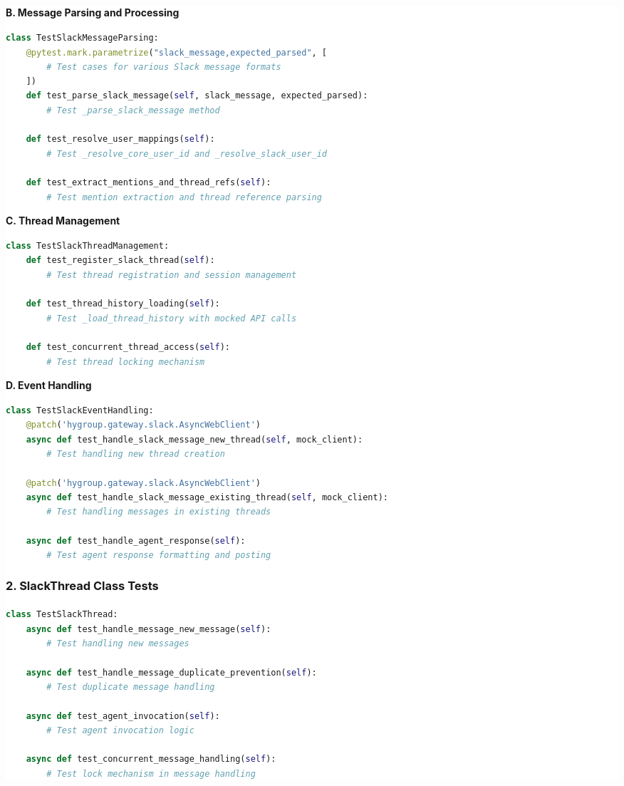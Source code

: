 **B. Message Parsing and Processing**
```python
class TestSlackMessageParsing:
    @pytest.mark.parametrize("slack_message,expected_parsed", [
        # Test cases for various Slack message formats
    ])
    def test_parse_slack_message(self, slack_message, expected_parsed):
        # Test _parse_slack_message method
    
    def test_resolve_user_mappings(self):
        # Test _resolve_core_user_id and _resolve_slack_user_id
    
    def test_extract_mentions_and_thread_refs(self):
        # Test mention extraction and thread reference parsing
```

**C. Thread Management**
```python
class TestSlackThreadManagement:
    def test_register_slack_thread(self):
        # Test thread registration and session management
    
    def test_thread_history_loading(self):
        # Test _load_thread_history with mocked API calls
    
    def test_concurrent_thread_access(self):
        # Test thread locking mechanism
```

**D. Event Handling**
```python
class TestSlackEventHandling:
    @patch('hygroup.gateway.slack.AsyncWebClient')
    async def test_handle_slack_message_new_thread(self, mock_client):
        # Test handling new thread creation
    
    @patch('hygroup.gateway.slack.AsyncWebClient')
    async def test_handle_slack_message_existing_thread(self, mock_client):
        # Test handling messages in existing threads
    
    async def test_handle_agent_response(self):
        # Test agent response formatting and posting
```

### 2. SlackThread Class Tests

```python
class TestSlackThread:
    async def test_handle_message_new_message(self):
        # Test handling new messages
    
    async def test_handle_message_duplicate_prevention(self):
        # Test duplicate message handling
    
    async def test_agent_invocation(self):
        # Test agent invocation logic
    
    async def test_concurrent_message_handling(self):
        # Test lock mechanism in message handling
```
